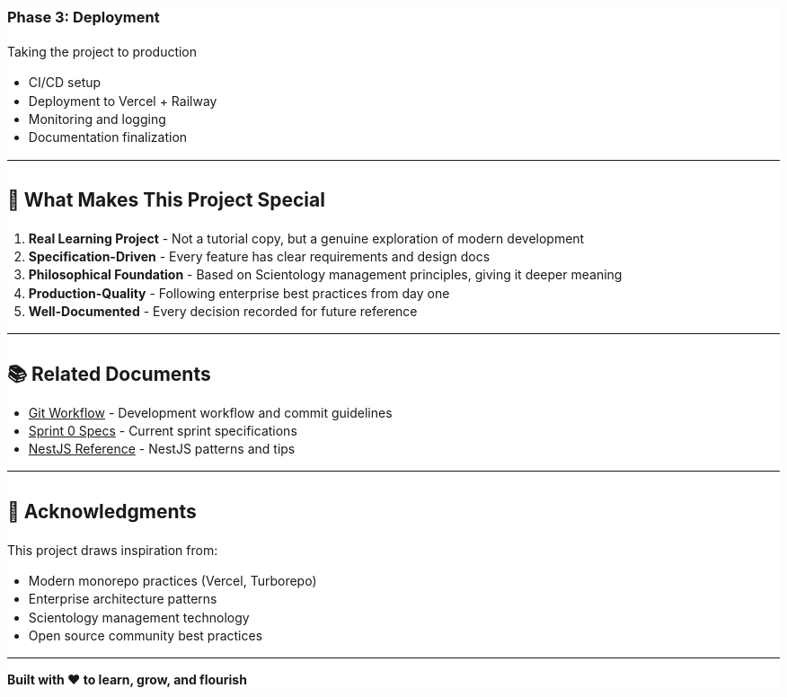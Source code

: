 ### Phase 3: Deployment
Taking the project to production
- CI/CD setup
- Deployment to Vercel + Railway
- Monitoring and logging
- Documentation finalization

---

## 🌟 What Makes This Project Special

1. **Real Learning Project** - Not a tutorial copy, but a genuine exploration of modern development
2. **Specification-Driven** - Every feature has clear requirements and design docs
3. **Philosophical Foundation** - Based on Scientology management principles, giving it deeper meaning
4. **Production-Quality** - Following enterprise best practices from day one
5. **Well-Documented** - Every decision recorded for future reference

---

## 📚 Related Documents

- [Git Workflow](./guides/git-workflow.md) - Development workflow and commit guidelines
- [Sprint 0 Specs](./sprints/sprint-0-foundation/) - Current sprint specifications
- [NestJS Reference](./references/nestjs-quick-ref.md) - NestJS patterns and tips

---

## 🤝 Acknowledgments

This project draws inspiration from:
- Modern monorepo practices (Vercel, Turborepo)
- Enterprise architecture patterns
- Scientology management technology
- Open source community best practices

---

**Built with ❤️ to learn, grow, and flourish**
